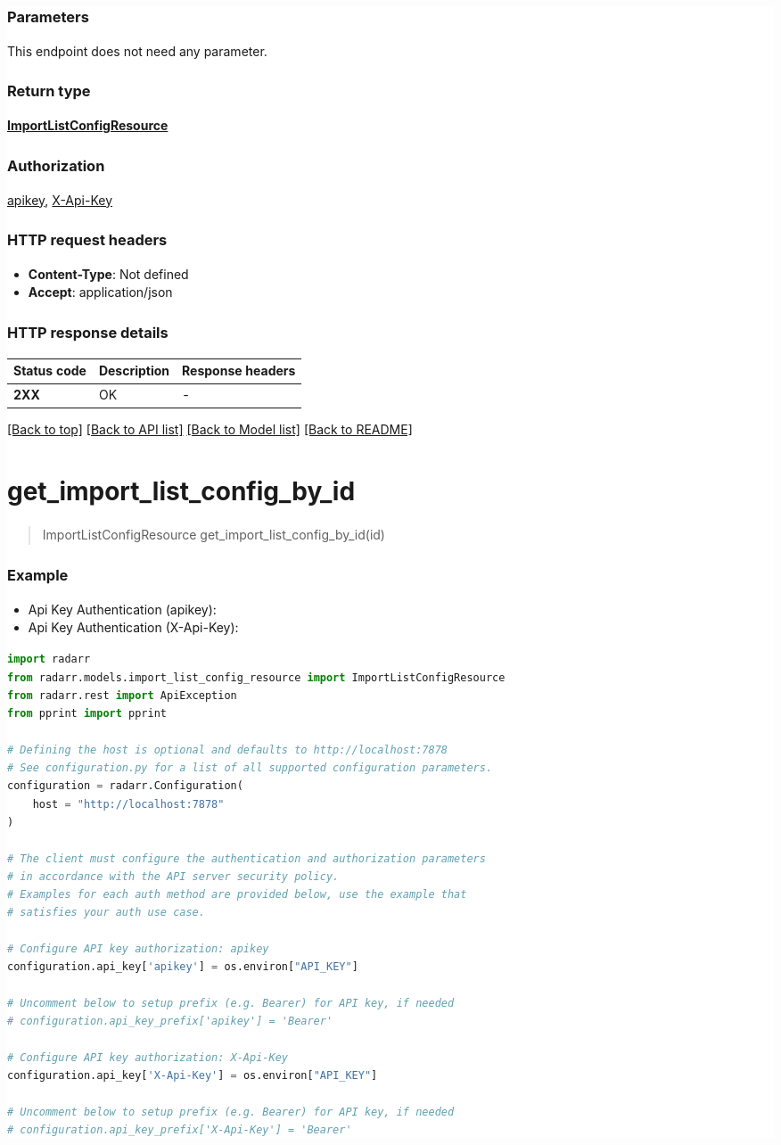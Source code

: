 

### Parameters

This endpoint does not need any parameter.

### Return type

[**ImportListConfigResource**](ImportListConfigResource.md)

### Authorization

[apikey](../README.md#apikey), [X-Api-Key](../README.md#X-Api-Key)

### HTTP request headers

 - **Content-Type**: Not defined
 - **Accept**: application/json

### HTTP response details

| Status code | Description | Response headers |
|-------------|-------------|------------------|
**2XX** | OK |  -  |

[[Back to top]](#) [[Back to API list]](../README.md#documentation-for-api-endpoints) [[Back to Model list]](../README.md#documentation-for-models) [[Back to README]](../README.md)

# **get_import_list_config_by_id**
> ImportListConfigResource get_import_list_config_by_id(id)

### Example

* Api Key Authentication (apikey):
* Api Key Authentication (X-Api-Key):

```python
import radarr
from radarr.models.import_list_config_resource import ImportListConfigResource
from radarr.rest import ApiException
from pprint import pprint

# Defining the host is optional and defaults to http://localhost:7878
# See configuration.py for a list of all supported configuration parameters.
configuration = radarr.Configuration(
    host = "http://localhost:7878"
)

# The client must configure the authentication and authorization parameters
# in accordance with the API server security policy.
# Examples for each auth method are provided below, use the example that
# satisfies your auth use case.

# Configure API key authorization: apikey
configuration.api_key['apikey'] = os.environ["API_KEY"]

# Uncomment below to setup prefix (e.g. Bearer) for API key, if needed
# configuration.api_key_prefix['apikey'] = 'Bearer'

# Configure API key authorization: X-Api-Key
configuration.api_key['X-Api-Key'] = os.environ["API_KEY"]

# Uncomment below to setup prefix (e.g. Bearer) for API key, if needed
# configuration.api_key_prefix['X-Api-Key'] = 'Bearer'

```
